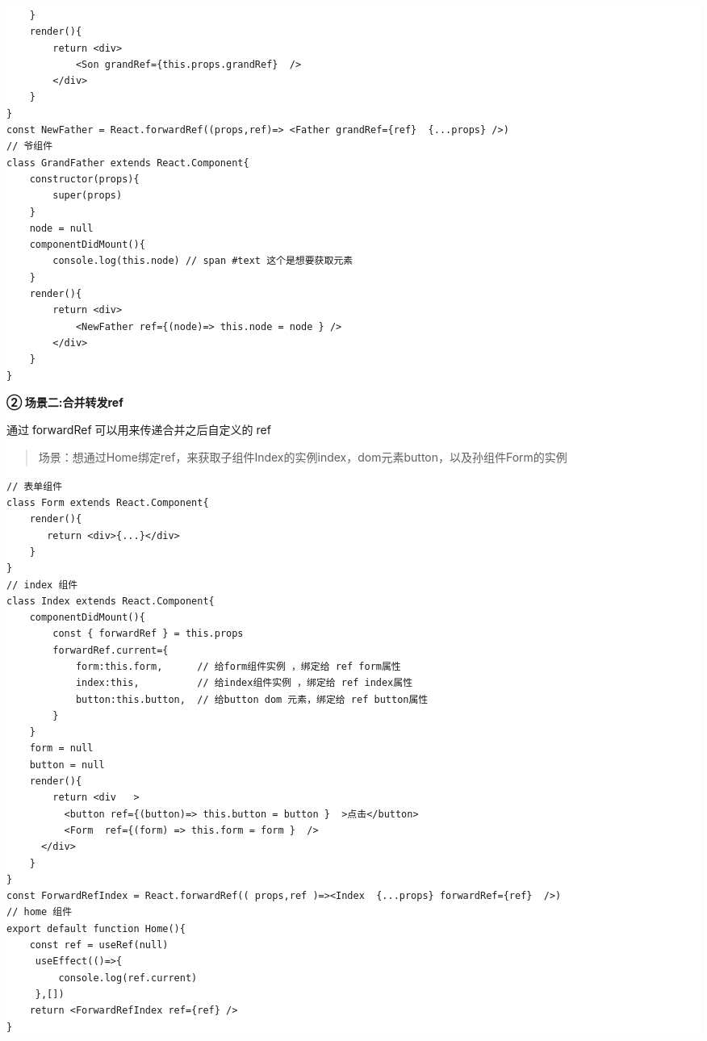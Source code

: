 ```
    }
    render(){
        return <div>
            <Son grandRef={this.props.grandRef}  />
        </div>
    }
}
const NewFather = React.forwardRef((props,ref)=> <Father grandRef={ref}  {...props} />)
// 爷组件
class GrandFather extends React.Component{
    constructor(props){
        super(props)
    }
    node = null 
    componentDidMount(){
        console.log(this.node) // span #text 这个是想要获取元素
    }
    render(){
        return <div>
            <NewFather ref={(node)=> this.node = node } />
        </div>
    }
}
```
__② 场景二:合并转发ref__

通过 forwardRef 可以用来传递合并之后自定义的 ref
> 场景：想通过Home绑定ref，来获取子组件Index的实例index，dom元素button，以及孙组件Form的实例
```
// 表单组件
class Form extends React.Component{
    render(){
       return <div>{...}</div>
    }
}
// index 组件
class Index extends React.Component{ 
    componentDidMount(){
        const { forwardRef } = this.props
        forwardRef.current={
            form:this.form,      // 给form组件实例 ，绑定给 ref form属性 
            index:this,          // 给index组件实例 ，绑定给 ref index属性 
            button:this.button,  // 给button dom 元素，绑定给 ref button属性 
        }
    }
    form = null
    button = null
    render(){
        return <div   > 
          <button ref={(button)=> this.button = button }  >点击</button>
          <Form  ref={(form) => this.form = form }  />  
      </div>
    }
}
const ForwardRefIndex = React.forwardRef(( props,ref )=><Index  {...props} forwardRef={ref}  />)
// home 组件
export default function Home(){
    const ref = useRef(null)
     useEffect(()=>{
         console.log(ref.current)
     },[])
    return <ForwardRefIndex ref={ref} />
}
```